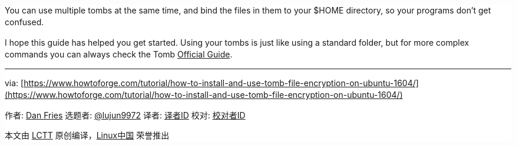 You can use multiple tombs at the same time, and bind the files in them to your $HOME directory, so your programs don’t get confused.

I hope this guide has helped you get started. Using your tombs is just like using a standard folder, but for more complex commands you can always check the Tomb [Official Guide](https://www.dyne.org/software/tomb/).

* * *

via: [https://www.howtoforge.com/tutorial/how-to-install-and-use-tomb-file-encryption-on-ubuntu-1604/](https://www.howtoforge.com/tutorial/how-to-install-and-use-tomb-file-encryption-on-ubuntu-1604/)

作者: [Dan Fries](https://www.howtoforge.com/) 选题者: [@lujun9972](https://github.com/lujun9972) 译者: [译者ID](https://github.com/译者ID) 校对: [校对者ID](https://github.com/校对者ID)

本文由 [LCTT](https://github.com/LCTT/TranslateProject) 原创编译，[Linux中国](https://linux.cn/) 荣誉推出
